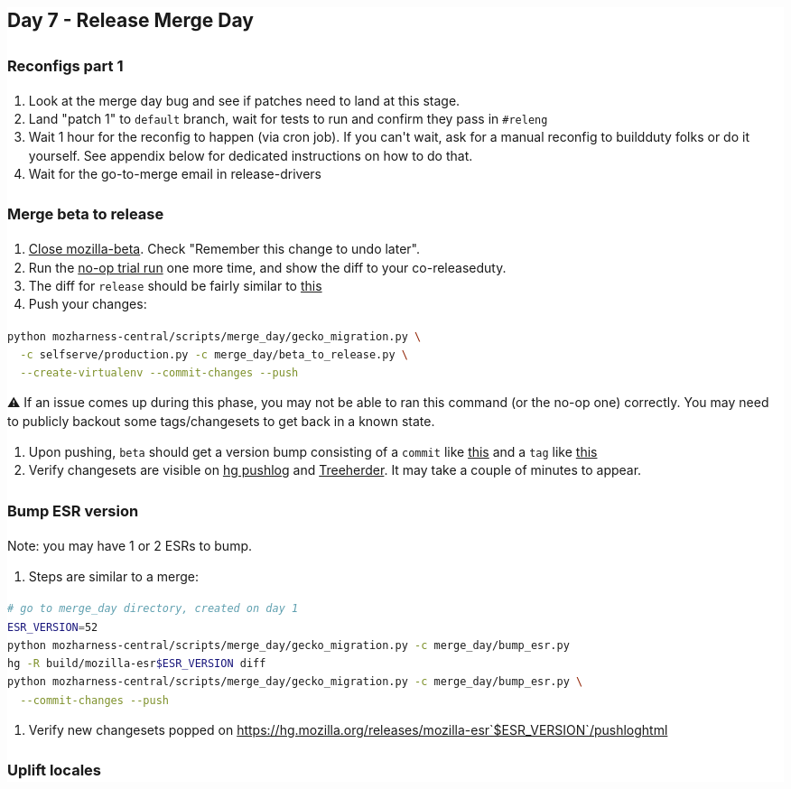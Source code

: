## Day 7 - Release Merge Day

### Reconfigs part 1

1. Look at the merge day bug and see if patches need to land at this stage.
1. Land "patch 1" to `default` branch, wait for tests to run and confirm they pass in `#releng`
1. Wait 1 hour for the reconfig to happen (via cron job). If you can't wait, ask for a manual reconfig to buildduty folks or do it yourself. See appendix below for dedicated instructions on how to do that.
1. Wait for the go-to-merge email in release-drivers

### Merge beta to release

1. [Close mozilla-beta](https://mozilla-releng.net/treestatus/show/mozilla-beta). Check "Remember this change to undo later".
1. Run the [no-op trial run](#day-1-merge-prep-day) one more time, and show the diff to your co-releaseduty.
1. The diff for `release` should be fairly similar to [this](https://hg.mozilla.org/releases/mozilla-release/rev/70e32e6bf15e)
1. Push your changes:
```sh
python mozharness-central/scripts/merge_day/gecko_migration.py \
  -c selfserve/production.py -c merge_day/beta_to_release.py \
  --create-virtualenv --commit-changes --push
```
:warning: If an issue comes up during this phase, you may not be able to ran this command (or the no-op one) correctly. You may need to publicly backout some tags/changesets to get back in a known state.
1. Upon pushing, `beta` should get a version bump consisting of a `commit` like [this](https://hg.mozilla.org/releases/mozilla-beta/rev/52cefa439a7d) and a `tag` like [this](https://hg.mozilla.org/releases/mozilla-beta/rev/907a3a5c6fed)
1. Verify changesets are visible on [hg pushlog](https://hg.mozilla.org/releases/mozilla-release/pushloghtml) and [Treeherder]( https://treeherder.mozilla.org/#/jobs?repo=mozilla-release). It may take a couple of minutes to appear.

### Bump ESR version

Note: you may have 1 or 2 ESRs to bump.

1. Steps are similar to a merge:
```sh
# go to merge_day directory, created on day 1
ESR_VERSION=52
python mozharness-central/scripts/merge_day/gecko_migration.py -c merge_day/bump_esr.py
hg -R build/mozilla-esr$ESR_VERSION diff
python mozharness-central/scripts/merge_day/gecko_migration.py -c merge_day/bump_esr.py \
  --commit-changes --push
```
1. Verify new changesets popped on https://hg.mozilla.org/releases/mozilla-esr`$ESR_VERSION`/pushloghtml

### Uplift locales
